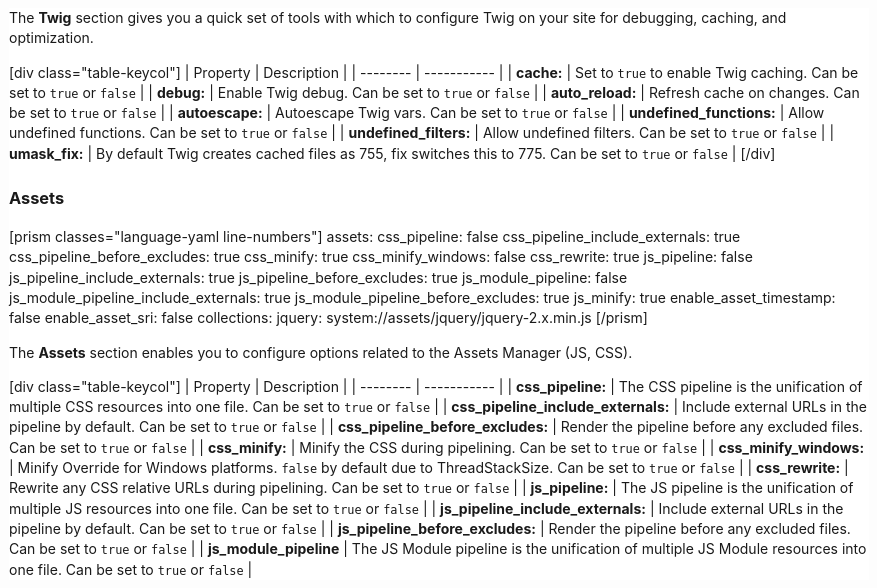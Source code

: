 The **Twig** section gives you a quick set of tools with which to configure Twig on your site for debugging, caching, and optimization.

[div class="table-keycol"]
| Property | Description |
| -------- | ----------- |
| **cache:** | Set to `true` to enable Twig caching. Can be set to `true` or `false` |
| **debug:** | Enable Twig debug. Can be set to `true` or `false` |
| **auto_reload:** | Refresh cache on changes. Can be set to `true` or `false` |
| **autoescape:** | Autoescape Twig vars. Can be set to `true` or `false` |
| **undefined_functions:** | Allow undefined functions. Can be set to `true` or `false` |
| **undefined_filters:** | Allow undefined filters. Can be set to `true` or `false` |
| **umask_fix:** | By default Twig creates cached files as 755, fix switches this to 775. Can be set to `true` or `false` |
[/div]

### Assets

[prism classes="language-yaml line-numbers"]
assets:
  css_pipeline: false
  css_pipeline_include_externals: true
  css_pipeline_before_excludes: true
  css_minify: true
  css_minify_windows: false
  css_rewrite: true
  js_pipeline: false
  js_pipeline_include_externals: true
  js_pipeline_before_excludes: true
  js_module_pipeline: false
  js_module_pipeline_include_externals: true
  js_module_pipeline_before_excludes: true
  js_minify: true
  enable_asset_timestamp: false
  enable_asset_sri: false
  collections:
    jquery: system://assets/jquery/jquery-2.x.min.js
[/prism]

The **Assets** section enables you to configure options related to the Assets Manager (JS, CSS).

[div class="table-keycol"]
| Property | Description |
| -------- | ----------- |
| **css_pipeline:** | The CSS pipeline is the unification of multiple CSS resources into one file. Can be set to `true` or `false` |
| **css_pipeline_include_externals:** | Include external URLs in the pipeline by default. Can be set to `true` or `false` |
| **css_pipeline_before_excludes:** | Render the pipeline before any excluded files. Can be set to `true` or `false` |
| **css_minify:** | Minify the CSS during pipelining. Can be set to `true` or `false` |
| **css_minify_windows:** | Minify Override for Windows platforms. `false` by default due to ThreadStackSize. Can be set to `true` or `false` |
| **css_rewrite:** | Rewrite any CSS relative URLs during pipelining. Can be set to `true` or `false` |
| **js_pipeline:** | The JS pipeline is the unification of multiple JS resources into one file. Can be set to `true` or `false` |
| **js_pipeline_include_externals:** | Include external URLs in the pipeline by default. Can be set to `true` or `false` |
| **js_pipeline_before_excludes:** | Render the pipeline before any excluded files. Can be set to `true` or `false` |
| **js_module_pipeline** | The JS Module pipeline is the unification of multiple JS Module resources into one file. Can be set to `true` or `false` |